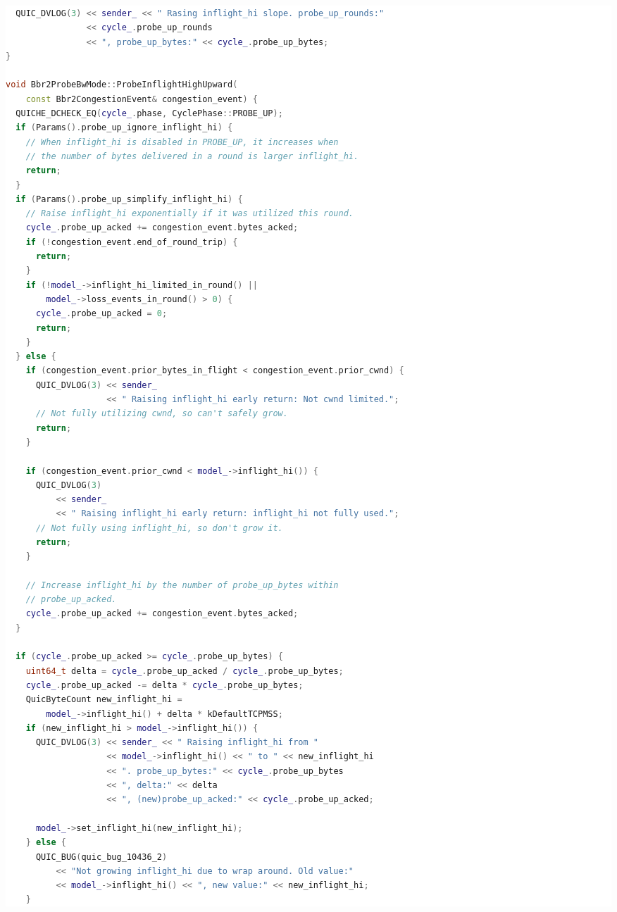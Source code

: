 ```cpp
  QUIC_DVLOG(3) << sender_ << " Rasing inflight_hi slope. probe_up_rounds:"
                << cycle_.probe_up_rounds
                << ", probe_up_bytes:" << cycle_.probe_up_bytes;
}

void Bbr2ProbeBwMode::ProbeInflightHighUpward(
    const Bbr2CongestionEvent& congestion_event) {
  QUICHE_DCHECK_EQ(cycle_.phase, CyclePhase::PROBE_UP);
  if (Params().probe_up_ignore_inflight_hi) {
    // When inflight_hi is disabled in PROBE_UP, it increases when
    // the number of bytes delivered in a round is larger inflight_hi.
    return;
  }
  if (Params().probe_up_simplify_inflight_hi) {
    // Raise inflight_hi exponentially if it was utilized this round.
    cycle_.probe_up_acked += congestion_event.bytes_acked;
    if (!congestion_event.end_of_round_trip) {
      return;
    }
    if (!model_->inflight_hi_limited_in_round() ||
        model_->loss_events_in_round() > 0) {
      cycle_.probe_up_acked = 0;
      return;
    }
  } else {
    if (congestion_event.prior_bytes_in_flight < congestion_event.prior_cwnd) {
      QUIC_DVLOG(3) << sender_
                    << " Raising inflight_hi early return: Not cwnd limited.";
      // Not fully utilizing cwnd, so can't safely grow.
      return;
    }

    if (congestion_event.prior_cwnd < model_->inflight_hi()) {
      QUIC_DVLOG(3)
          << sender_
          << " Raising inflight_hi early return: inflight_hi not fully used.";
      // Not fully using inflight_hi, so don't grow it.
      return;
    }

    // Increase inflight_hi by the number of probe_up_bytes within
    // probe_up_acked.
    cycle_.probe_up_acked += congestion_event.bytes_acked;
  }

  if (cycle_.probe_up_acked >= cycle_.probe_up_bytes) {
    uint64_t delta = cycle_.probe_up_acked / cycle_.probe_up_bytes;
    cycle_.probe_up_acked -= delta * cycle_.probe_up_bytes;
    QuicByteCount new_inflight_hi =
        model_->inflight_hi() + delta * kDefaultTCPMSS;
    if (new_inflight_hi > model_->inflight_hi()) {
      QUIC_DVLOG(3) << sender_ << " Raising inflight_hi from "
                    << model_->inflight_hi() << " to " << new_inflight_hi
                    << ". probe_up_bytes:" << cycle_.probe_up_bytes
                    << ", delta:" << delta
                    << ", (new)probe_up_acked:" << cycle_.probe_up_acked;

      model_->set_inflight_hi(new_inflight_hi);
    } else {
      QUIC_BUG(quic_bug_10436_2)
          << "Not growing inflight_hi due to wrap around. Old value:"
          << model_->inflight_hi() << ", new value:" << new_inflight_hi;
    }
```